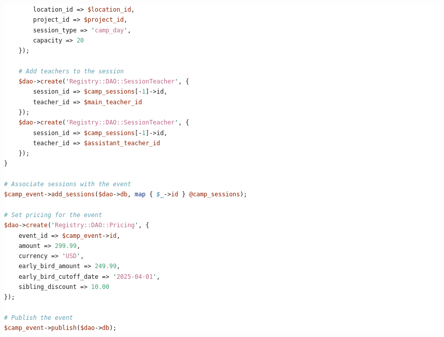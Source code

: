 ```perl
        location_id => $location_id,
        project_id => $project_id,
        session_type => 'camp_day',
        capacity => 20
    });

    # Add teachers to the session
    $dao->create('Registry::DAO::SessionTeacher', {
        session_id => $camp_sessions[-1]->id,
        teacher_id => $main_teacher_id
    });
    $dao->create('Registry::DAO::SessionTeacher', {
        session_id => $camp_sessions[-1]->id,
        teacher_id => $assistant_teacher_id
    });
}

# Associate sessions with the event
$camp_event->add_sessions($dao->db, map { $_->id } @camp_sessions);

# Set pricing for the event
$dao->create('Registry::DAO::Pricing', {
    event_id => $camp_event->id,
    amount => 299.99,
    currency => 'USD',
    early_bird_amount => 249.99,
    early_bird_cutoff_date => '2025-04-01',
    sibling_discount => 10.00
});

# Publish the event
$camp_event->publish($dao->db);
```
